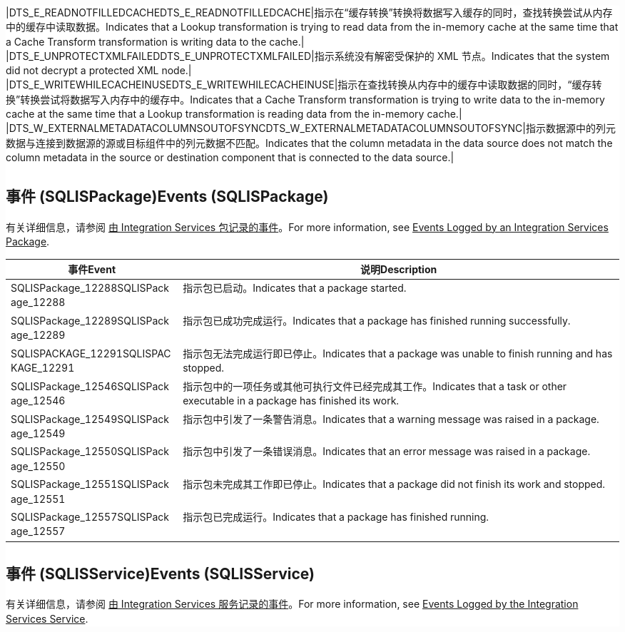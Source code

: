 |<span data-ttu-id="49330-133">DTS_E_READNOTFILLEDCACHE</span><span class="sxs-lookup"><span data-stu-id="49330-133">DTS_E_READNOTFILLEDCACHE</span></span>|<span data-ttu-id="49330-134">指示在“缓存转换”转换将数据写入缓存的同时，查找转换尝试从内存中的缓存中读取数据。</span><span class="sxs-lookup"><span data-stu-id="49330-134">Indicates that a Lookup transformation is trying to read data from the in-memory cache at the same time that a Cache Transform transformation is writing data to the cache.</span></span>|  
|<span data-ttu-id="49330-135">DTS_E_UNPROTECTXMLFAILED</span><span class="sxs-lookup"><span data-stu-id="49330-135">DTS_E_UNPROTECTXMLFAILED</span></span>|<span data-ttu-id="49330-136">指示系统没有解密受保护的 XML 节点。</span><span class="sxs-lookup"><span data-stu-id="49330-136">Indicates that the system did not decrypt a protected XML node.</span></span>|  
|<span data-ttu-id="49330-137">DTS_E_WRITEWHILECACHEINUSE</span><span class="sxs-lookup"><span data-stu-id="49330-137">DTS_E_WRITEWHILECACHEINUSE</span></span>|<span data-ttu-id="49330-138">指示在查找转换从内存中的缓存中读取数据的同时，“缓存转换”转换尝试将数据写入内存中的缓存中。</span><span class="sxs-lookup"><span data-stu-id="49330-138">Indicates that a Cache Transform transformation is trying to write data to the in-memory cache at the same time that a Lookup transformation is reading data from the in-memory cache.</span></span>|  
|<span data-ttu-id="49330-139">DTS_W_EXTERNALMETADATACOLUMNSOUTOFSYNC</span><span class="sxs-lookup"><span data-stu-id="49330-139">DTS_W_EXTERNALMETADATACOLUMNSOUTOFSYNC</span></span>|<span data-ttu-id="49330-140">指示数据源中的列元数据与连接到数据源的源或目标组件中的列元数据不匹配。</span><span class="sxs-lookup"><span data-stu-id="49330-140">Indicates that the column metadata in the data source does not match the column metadata in the source or destination component that is connected to the data source.</span></span>|  
  
## <a name="events-sqlispackage"></a><span data-ttu-id="49330-141">事件 (SQLISPackage)</span><span class="sxs-lookup"><span data-stu-id="49330-141">Events (SQLISPackage)</span></span>  
 <span data-ttu-id="49330-142">有关详细信息，请参阅 [由 Integration Services 包记录的事件](performance/events-logged-by-an-integration-services-package.md)。</span><span class="sxs-lookup"><span data-stu-id="49330-142">For more information, see [Events Logged by an Integration Services Package](performance/events-logged-by-an-integration-services-package.md).</span></span>  
  
|<span data-ttu-id="49330-143">事件</span><span class="sxs-lookup"><span data-stu-id="49330-143">Event</span></span>|<span data-ttu-id="49330-144">说明</span><span class="sxs-lookup"><span data-stu-id="49330-144">Description</span></span>|  
|-----------|-----------------|  
|<span data-ttu-id="49330-145">SQLISPackage_12288</span><span class="sxs-lookup"><span data-stu-id="49330-145">SQLISPackage_12288</span></span>|<span data-ttu-id="49330-146">指示包已启动。</span><span class="sxs-lookup"><span data-stu-id="49330-146">Indicates that a package started.</span></span>|  
|<span data-ttu-id="49330-147">SQLISPackage_12289</span><span class="sxs-lookup"><span data-stu-id="49330-147">SQLISPackage_12289</span></span>|<span data-ttu-id="49330-148">指示包已成功完成运行。</span><span class="sxs-lookup"><span data-stu-id="49330-148">Indicates that a package has finished running successfully.</span></span>|  
|<span data-ttu-id="49330-149">SQLISPACKAGE_12291</span><span class="sxs-lookup"><span data-stu-id="49330-149">SQLISPACKAGE_12291</span></span>|<span data-ttu-id="49330-150">指示包无法完成运行即已停止。</span><span class="sxs-lookup"><span data-stu-id="49330-150">Indicates that a package was unable to finish running and has stopped.</span></span>|  
|<span data-ttu-id="49330-151">SQLISPackage_12546</span><span class="sxs-lookup"><span data-stu-id="49330-151">SQLISPackage_12546</span></span>|<span data-ttu-id="49330-152">指示包中的一项任务或其他可执行文件已经完成其工作。</span><span class="sxs-lookup"><span data-stu-id="49330-152">Indicates that a task or other executable in a package has finished its work.</span></span>|  
|<span data-ttu-id="49330-153">SQLISPackage_12549</span><span class="sxs-lookup"><span data-stu-id="49330-153">SQLISPackage_12549</span></span>|<span data-ttu-id="49330-154">指示包中引发了一条警告消息。</span><span class="sxs-lookup"><span data-stu-id="49330-154">Indicates that a warning message was raised in a package.</span></span>|  
|<span data-ttu-id="49330-155">SQLISPackage_12550</span><span class="sxs-lookup"><span data-stu-id="49330-155">SQLISPackage_12550</span></span>|<span data-ttu-id="49330-156">指示包中引发了一条错误消息。</span><span class="sxs-lookup"><span data-stu-id="49330-156">Indicates that an error message was raised in a package.</span></span>|  
|<span data-ttu-id="49330-157">SQLISPackage_12551</span><span class="sxs-lookup"><span data-stu-id="49330-157">SQLISPackage_12551</span></span>|<span data-ttu-id="49330-158">指示包未完成其工作即已停止。</span><span class="sxs-lookup"><span data-stu-id="49330-158">Indicates that a package did not finish its work and stopped.</span></span>|  
|<span data-ttu-id="49330-159">SQLISPackage_12557</span><span class="sxs-lookup"><span data-stu-id="49330-159">SQLISPackage_12557</span></span>|<span data-ttu-id="49330-160">指示包已完成运行。</span><span class="sxs-lookup"><span data-stu-id="49330-160">Indicates that a package has finished running.</span></span>|  
  
## <a name="events-sqlisservice"></a><span data-ttu-id="49330-161">事件 (SQLISService)</span><span class="sxs-lookup"><span data-stu-id="49330-161">Events (SQLISService)</span></span>  
 <span data-ttu-id="49330-162">有关详细信息，请参阅 [由 Integration Services 服务记录的事件](service/events-logged-by-the-integration-services-service.md)。</span><span class="sxs-lookup"><span data-stu-id="49330-162">For more information, see [Events Logged by the Integration Services Service](service/events-logged-by-the-integration-services-service.md).</span></span>  
  